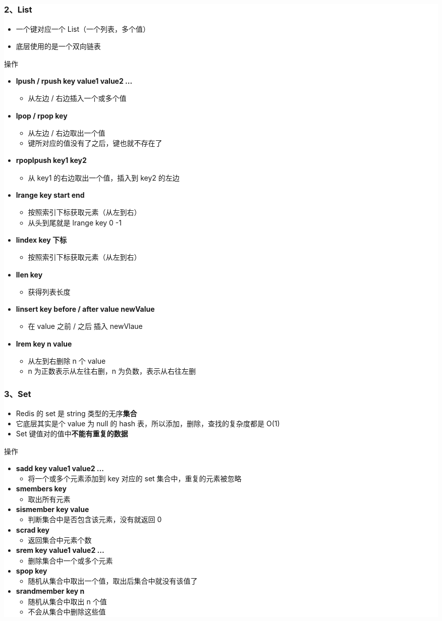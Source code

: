 

### 2、List

* 一个键对应一个 List（一个列表，多个值）

* 底层使用的是一个双向链表

操作

* **lpush / rpush  key  value1   value2 ...** 
    * 从左边 / 右边插入一个或多个值

* **lpop / rpop  key** 
    * 从左边 / 右边取出一个值
    * 键所对应的值没有了之后，键也就不存在了
* **rpoplpush   key1   key2** 
    * 从 key1 的右边取出一个值，插入到 key2 的左边
* **lrange   key   start  end** 
    * 按照索引下标获取元素（从左到右）
    * 从头到尾就是  lrange  key   0  -1
* **lindex   key  下标** 
    * 按照索引下标获取元素（从左到右）
* **llen   key** 
    * 获得列表长度
* **linsert  key  before / after  value  newValue** 
    * 在 value 之前 / 之后 插入  newVlaue
* **lrem  key   n   value** 
    * 从左到右删除  n  个 value
    * n 为正数表示从左往右删，n 为负数，表示从右往左删



### 3、Set

* Redis 的 set 是 string 类型的无序**集合** 
* 它底层其实是个 value 为 null 的 hash 表，所以添加，删除，查找的复杂度都是 O(1)
* Set 键值对的值中**不能有重复的数据** 



操作

* **sadd  key   value1   value2 ...** 
    * 将一个或多个元素添加到 key 对应的 set 集合中，重复的元素被忽略
* **smembers  key** 
    * 取出所有元素
* **sismember   key   value** 
    * 判断集合中是否包含该元素，没有就返回 0
* **scrad  key** 
    * 返回集合中元素个数
* **srem   key   value1   value2 ...** 
    * 删除集合中一个或多个元素
* **spop   key** 
    * 随机从集合中取出一个值，取出后集合中就没有该值了
* **srandmember   key   n** 
    * 随机从集合中取出  n  个值
    * 不会从集合中删除这些值
